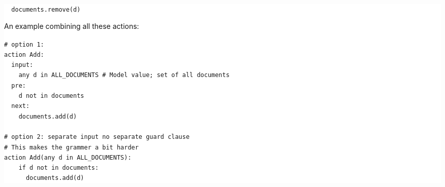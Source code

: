 ```
  documents.remove(d)
```

An example combining all these actions:

```
# option 1:
action Add:
  input: 
    any d in ALL_DOCUMENTS # Model value; set of all documents
  pre:
    d not in documents
  next:
    documents.add(d)

# option 2: separate input no separate guard clause
# This makes the grammer a bit harder
action Add(any d in ALL_DOCUMENTS):
    if d not in documents:
      documents.add(d)
```
